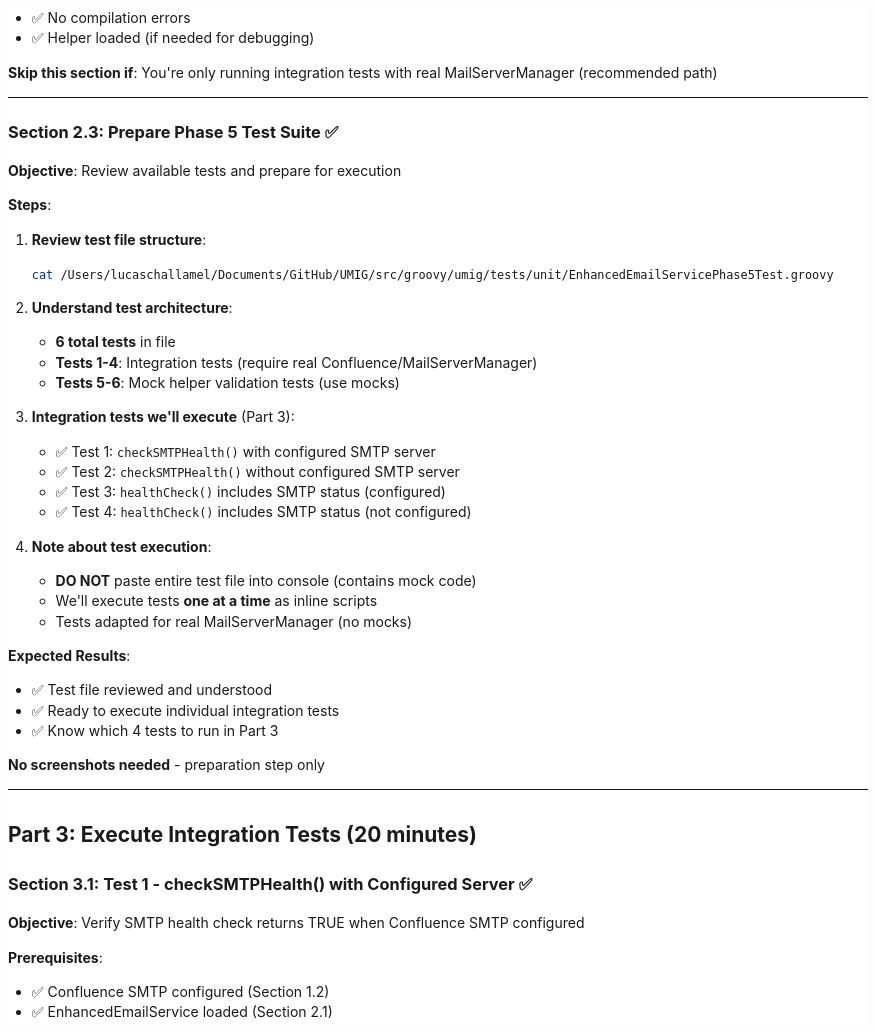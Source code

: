 - ✅ No compilation errors
- ✅ Helper loaded (if needed for debugging)

**Skip this section if**: You're only running integration tests with real MailServerManager (recommended path)

---

### Section 2.3: Prepare Phase 5 Test Suite ✅

**Objective**: Review available tests and prepare for execution

**Steps**:

1. **Review test file structure**:

   ```bash
   cat /Users/lucaschallamel/Documents/GitHub/UMIG/src/groovy/umig/tests/unit/EnhancedEmailServicePhase5Test.groovy
   ```

2. **Understand test architecture**:
   - **6 total tests** in file
   - **Tests 1-4**: Integration tests (require real Confluence/MailServerManager)
   - **Tests 5-6**: Mock helper validation tests (use mocks)

3. **Integration tests we'll execute** (Part 3):
   - ✅ Test 1: `checkSMTPHealth()` with configured SMTP server
   - ✅ Test 2: `checkSMTPHealth()` without configured SMTP server
   - ✅ Test 3: `healthCheck()` includes SMTP status (configured)
   - ✅ Test 4: `healthCheck()` includes SMTP status (not configured)

4. **Note about test execution**:
   - **DO NOT** paste entire test file into console (contains mock code)
   - We'll execute tests **one at a time** as inline scripts
   - Tests adapted for real MailServerManager (no mocks)

**Expected Results**:

- ✅ Test file reviewed and understood
- ✅ Ready to execute individual integration tests
- ✅ Know which 4 tests to run in Part 3

**No screenshots needed** - preparation step only

---

## Part 3: Execute Integration Tests (20 minutes)

### Section 3.1: Test 1 - checkSMTPHealth() with Configured Server ✅

**Objective**: Verify SMTP health check returns TRUE when Confluence SMTP configured

**Prerequisites**:

- ✅ Confluence SMTP configured (Section 1.2)
- ✅ EnhancedEmailService loaded (Section 2.1)
